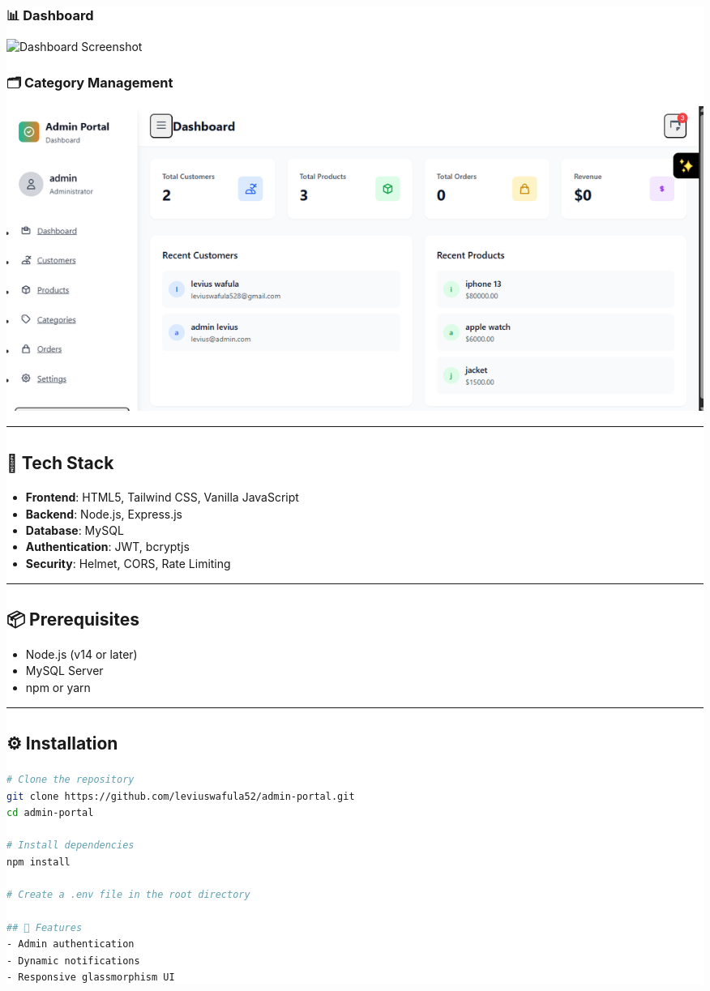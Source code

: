 ### 📊 Dashboard  
![Dashboard Screenshot](assets/dashboard-screenshot.png)

### 🗂️ Category Management  
![Categories Screenshot](assets/categories.png)

---

## 🧰 Tech Stack

- **Frontend**: HTML5, Tailwind CSS, Vanilla JavaScript  
- **Backend**: Node.js, Express.js  
- **Database**: MySQL  
- **Authentication**: JWT, bcryptjs  
- **Security**: Helmet, CORS, Rate Limiting

---

## 📦 Prerequisites

- Node.js (v14 or later)
- MySQL Server
- npm or yarn

---

## ⚙️ Installation

```bash
# Clone the repository
git clone https://github.com/leviuswafula52/admin-portal.git
cd admin-portal

# Install dependencies
npm install

# Create a .env file in the root directory

## 🚀 Features
- Admin authentication
- Dynamic notifications
- Responsive glassmorphism UI

```
